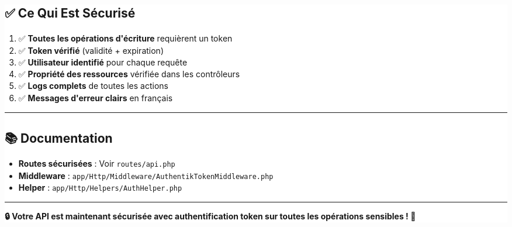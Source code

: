 
## ✅ Ce Qui Est Sécurisé

1. ✅ **Toutes les opérations d'écriture** requièrent un token
2. ✅ **Token vérifié** (validité + expiration)
3. ✅ **Utilisateur identifié** pour chaque requête
4. ✅ **Propriété des ressources** vérifiée dans les contrôleurs
5. ✅ **Logs complets** de toutes les actions
6. ✅ **Messages d'erreur clairs** en français

---

## 📚 Documentation

- **Routes sécurisées** : Voir `routes/api.php`
- **Middleware** : `app/Http/Middleware/AuthentikTokenMiddleware.php`
- **Helper** : `app/Http/Helpers/AuthHelper.php`

---

**🔒 Votre API est maintenant sécurisée avec authentification token sur toutes les opérations sensibles ! 🎯**

